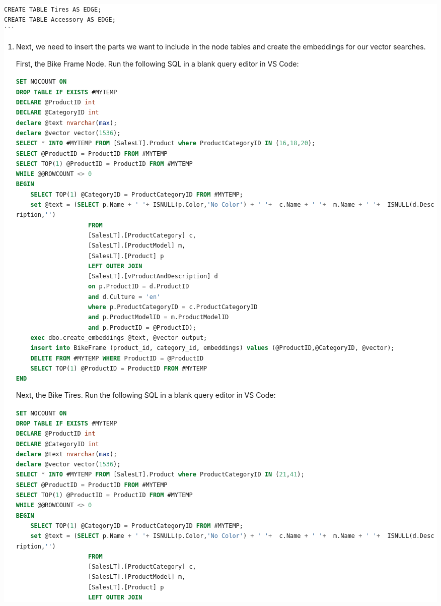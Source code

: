     CREATE TABLE Tires AS EDGE;
    CREATE TABLE Accessory AS EDGE;
    ```

1. Next, we need to insert the parts we want to include in the node tables and create the embeddings for our vector searches.


    First, the Bike Frame Node. Run the following SQL in a blank query editor in VS Code:

    ```SQL
    SET NOCOUNT ON
    DROP TABLE IF EXISTS #MYTEMP 
    DECLARE @ProductID int
    DECLARE @CategoryID int
    declare @text nvarchar(max);
    declare @vector vector(1536);
    SELECT * INTO #MYTEMP FROM [SalesLT].Product where ProductCategoryID IN (16,18,20);
    SELECT @ProductID = ProductID FROM #MYTEMP
    SELECT TOP(1) @ProductID = ProductID FROM #MYTEMP
    WHILE @@ROWCOUNT <> 0
    BEGIN
        SELECT TOP(1) @CategoryID = ProductCategoryID FROM #MYTEMP;
        set @text = (SELECT p.Name + ' '+ ISNULL(p.Color,'No Color') + ' '+  c.Name + ' '+  m.Name + ' '+  ISNULL(d.Description,'')
                        FROM 
                        [SalesLT].[ProductCategory] c,
                        [SalesLT].[ProductModel] m,
                        [SalesLT].[Product] p
                        LEFT OUTER JOIN
                        [SalesLT].[vProductAndDescription] d
                        on p.ProductID = d.ProductID
                        and d.Culture = 'en'
                        where p.ProductCategoryID = c.ProductCategoryID
                        and p.ProductModelID = m.ProductModelID
                        and p.ProductID = @ProductID);
        exec dbo.create_embeddings @text, @vector output;
        insert into BikeFrame (product_id, category_id, embeddings) values (@ProductID,@CategoryID, @vector);
        DELETE FROM #MYTEMP WHERE ProductID = @ProductID
        SELECT TOP(1) @ProductID = ProductID FROM #MYTEMP
    END
    ```

    Next, the Bike Tires. Run the following SQL in a blank query editor in VS Code:

    ```SQL
    SET NOCOUNT ON
    DROP TABLE IF EXISTS #MYTEMP 
    DECLARE @ProductID int
    DECLARE @CategoryID int
    declare @text nvarchar(max);
    declare @vector vector(1536);
    SELECT * INTO #MYTEMP FROM [SalesLT].Product where ProductCategoryID IN (21,41);
    SELECT @ProductID = ProductID FROM #MYTEMP
    SELECT TOP(1) @ProductID = ProductID FROM #MYTEMP
    WHILE @@ROWCOUNT <> 0
    BEGIN
        SELECT TOP(1) @CategoryID = ProductCategoryID FROM #MYTEMP;
        set @text = (SELECT p.Name + ' '+ ISNULL(p.Color,'No Color') + ' '+  c.Name + ' '+  m.Name + ' '+  ISNULL(d.Description,'')
                        FROM 
                        [SalesLT].[ProductCategory] c,
                        [SalesLT].[ProductModel] m,
                        [SalesLT].[Product] p
                        LEFT OUTER JOIN